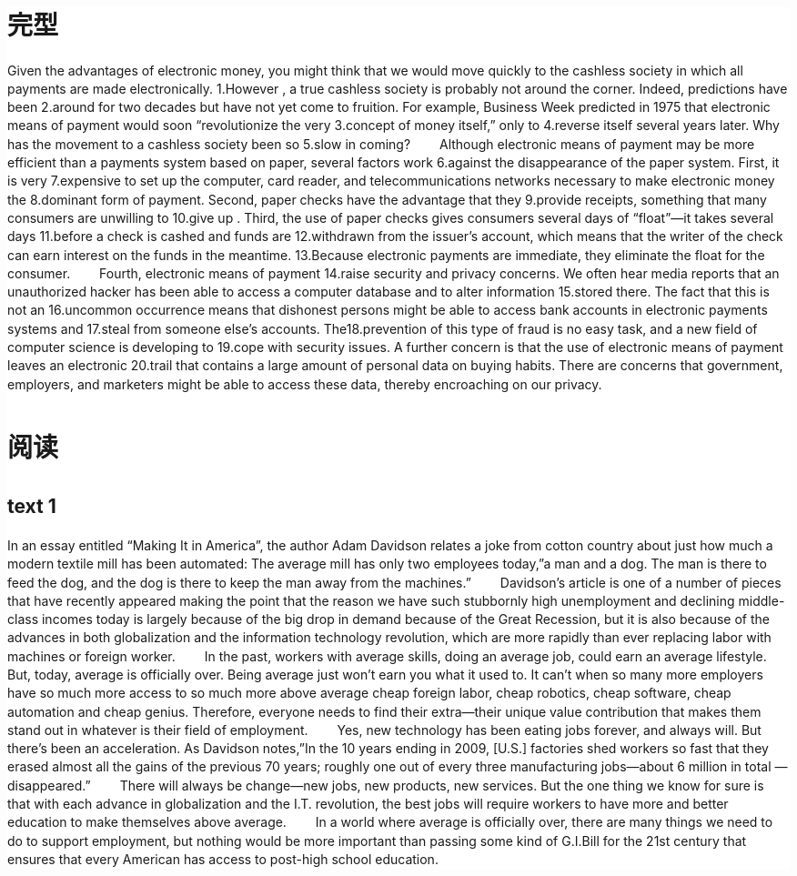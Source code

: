 # 完型
   Given the advantages of electronic money, you might think that we would move quickly to the cashless society in which all payments are made electronically. 1.However , a true cashless society is probably not around the corner. Indeed, predictions have been 2.around for two decades but have not yet come to fruition. For example, Business Week predicted in 1975 that electronic means of payment would soon “revolutionize the very 3.concept of money itself,” only to 4.reverse itself several years later. Why has the movement to a cashless society been so 5.slow in coming?
　　Although electronic means of payment may be more efficient than a payments system based on paper, several factors work 6.against the disappearance of the paper system. First, it is very 7.expensive to set up the computer, card reader, and telecommunications networks necessary to make electronic money the 8.dominant form of payment. Second, paper checks have the advantage that they 9.provide receipts, something that many consumers are unwilling to 10.give up . Third, the use of paper checks gives consumers several days of “float”—it takes several days 11.before a check is cashed and funds are 12.withdrawn from the issuer’s account, which means that the writer of the check can earn interest on the funds in the meantime. 13.Because electronic payments are immediate, they eliminate the float for the consumer.
　　Fourth, electronic means of payment 14.raise security and privacy concerns. We often hear media reports that an unauthorized hacker has been able to access a computer database and to alter information 15.stored there. The fact that this is not an 16.uncommon occurrence means that dishonest persons might be able to access bank accounts in electronic payments systems and 17.steal from someone else’s accounts. The18.prevention of this type of fraud is no easy task, and a new field of computer science is developing to 19.cope with security issues. A further concern is that the use of electronic means of payment leaves an electronic 20.trail that contains a large amount of personal data on buying habits. There are concerns that government, employers, and marketers might be able to access these data, thereby encroaching on our privacy.

# 阅读
## text 1

In an essay entitled “Making It in America”, the author Adam Davidson relates a joke from cotton country about just how much a modern textile mill has been automated: The average mill has only two employees today,”a man and a dog. The man is there to feed the dog, and the dog is there to keep the man away from the machines.”
　　Davidson’s article is one of a number of pieces that have recently appeared making the point that the reason we have such stubbornly high unemployment and declining middle-class incomes today is largely because of the big drop in demand because of the Great Recession, but it is also because of the advances in both globalization and the information technology revolution, which are more rapidly than ever replacing labor with machines or foreign worker.
　　In the past, workers with average skills, doing an average job, could earn an average lifestyle. But, today, average is officially over. Being average just won’t earn you what it used to. It can’t when so many more employers have so much more access to so much more above average cheap foreign labor, cheap robotics, cheap software, cheap automation and cheap genius. Therefore, everyone needs to find their extra—their unique value contribution that makes them stand out in whatever is their field of employment.
　　Yes, new technology has been eating jobs forever, and always will. But there’s been an acceleration. As Davidson notes,”In the 10 years ending in 2009, [U.S.] factories shed workers so fast that they erased almost all the gains of the previous 70 years; roughly one out of every three manufacturing jobs—about 6 million in total —disappeared.”
　　There will always be change—new jobs, new products, new services. But the one thing we know for sure is that with each advance in globalization and the I.T. revolution, the best jobs will require workers to have more and better education to make themselves above average.
　　In a world where average is officially over, there are many things we need to do to support employment, but nothing would be more important than passing some kind of G.I.Bill for the 21st century that ensures that every American has access to post-high school education.
